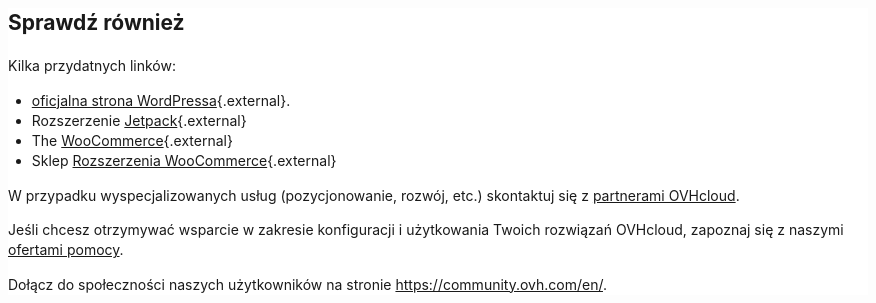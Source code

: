 ## Sprawdź również <a name="go-further"></a>

Kilka przydatnych linków:

- [oficjalna strona WordPressa](https://wordpress.org){.external}.
- Rozszerzenie [Jetpack](https://jetpack.com/){.external}
- The [WooCommerce](https://woocommerce.com/){.external}
- Sklep [Rozszerzenia WooCommerce](https://woocommerce.com/products/){.external}

W przypadku wyspecjalizowanych usług (pozycjonowanie, rozwój, etc.) skontaktuj się z [partnerami OVHcloud](https://partner.ovhcloud.com/pl/).

Jeśli chcesz otrzymywać wsparcie w zakresie konfiguracji i użytkowania Twoich rozwiązań OVHcloud, zapoznaj się z naszymi [ofertami pomocy](https://www.ovhcloud.com/pl/support-levels/).

Dołącz do społeczności naszych użytkowników na stronie <https://community.ovh.com/en/>. 